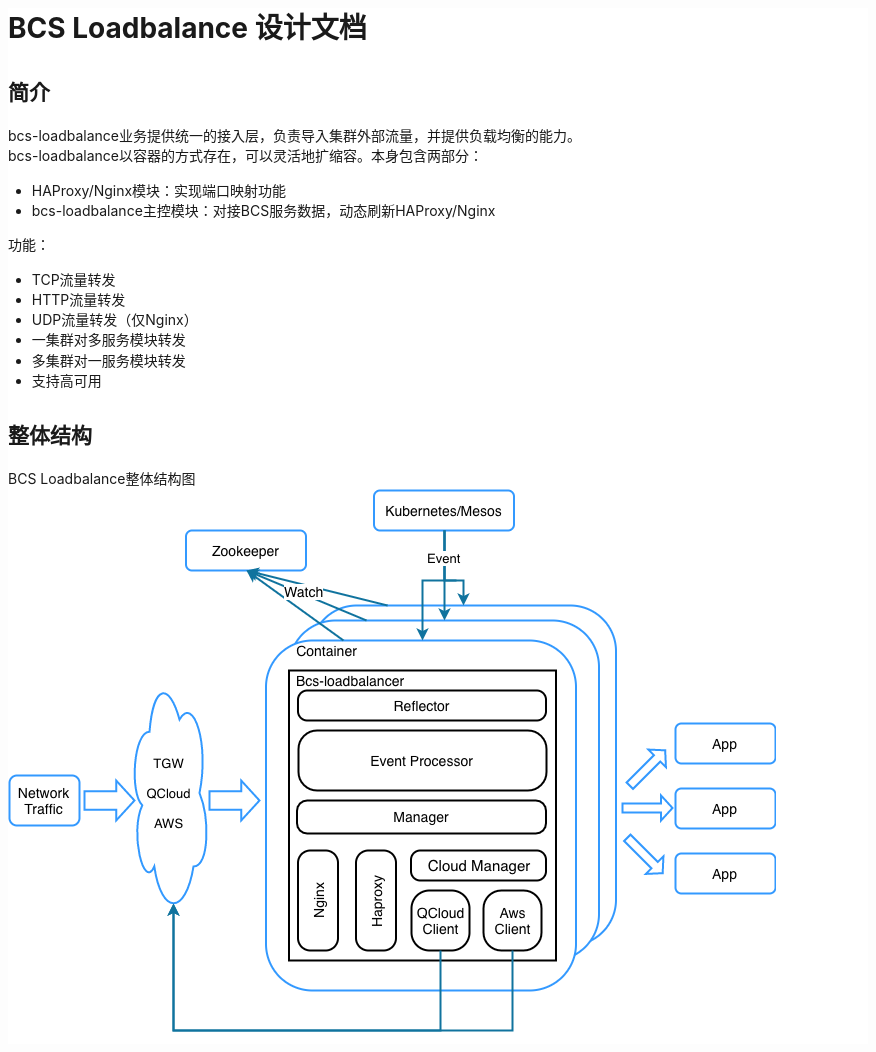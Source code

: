 # BCS Loadbalance 设计文档

## 简介

bcs-loadbalance业务提供统一的接入层，负责导入集群外部流量，并提供负载均衡的能力。  
bcs-loadbalance以容器的方式存在，可以灵活地扩缩容。本身包含两部分：

* HAProxy/Nginx模块：实现端口映射功能
* bcs-loadbalance主控模块：对接BCS服务数据，动态刷新HAProxy/Nginx

功能：

* TCP流量转发
* HTTP流量转发
* UDP流量转发（仅Nginx）
* 一集群对多服务模块转发
* 多集群对一服务模块转发
* 支持高可用

## 整体结构

BCS Loadbalance整体结构图
![image.png](./imgs/lb-struct.png)
